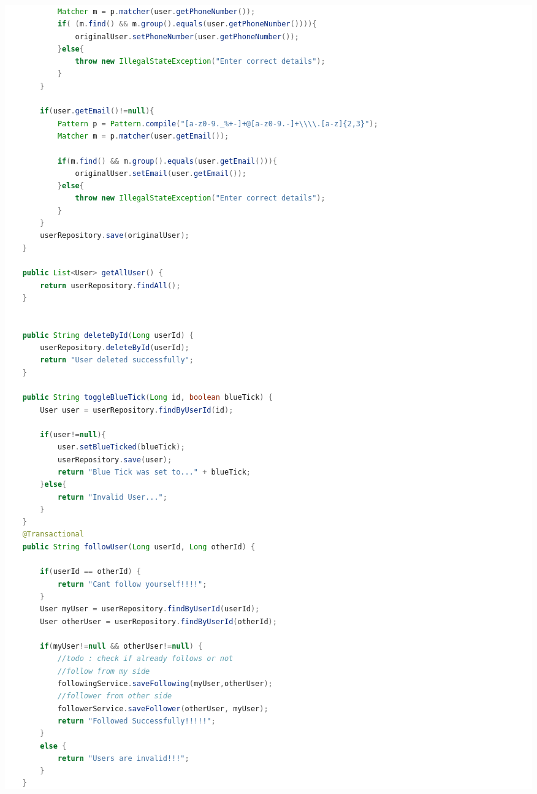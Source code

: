 ```java
            Matcher m = p.matcher(user.getPhoneNumber());
            if( (m.find() && m.group().equals(user.getPhoneNumber()))){
                originalUser.setPhoneNumber(user.getPhoneNumber());
            }else{
                throw new IllegalStateException("Enter correct details");
            }
        }

        if(user.getEmail()!=null){
            Pattern p = Pattern.compile("[a-z0-9._%+-]+@[a-z0-9.-]+\\\\.[a-z]{2,3}");
            Matcher m = p.matcher(user.getEmail());

            if(m.find() && m.group().equals(user.getEmail())){
                originalUser.setEmail(user.getEmail());
            }else{
                throw new IllegalStateException("Enter correct details");
            }
        }
        userRepository.save(originalUser);
    }

    public List<User> getAllUser() {
        return userRepository.findAll();
    }


    public String deleteById(Long userId) {
        userRepository.deleteById(userId);
        return "User deleted successfully";
    }

    public String toggleBlueTick(Long id, boolean blueTick) {
        User user = userRepository.findByUserId(id);

        if(user!=null){
            user.setBlueTicked(blueTick);
            userRepository.save(user);
            return "Blue Tick was set to..." + blueTick;
        }else{
            return "Invalid User...";
        }
    }
    @Transactional
    public String followUser(Long userId, Long otherId) {

        if(userId == otherId) {
            return "Cant follow yourself!!!!";
        }
        User myUser = userRepository.findByUserId(userId);
        User otherUser = userRepository.findByUserId(otherId);

        if(myUser!=null && otherUser!=null) {
            //todo : check if already follows or not
            //follow from my side
            followingService.saveFollowing(myUser,otherUser);
            //follower from other side
            followerService.saveFollower(otherUser, myUser);
            return "Followed Successfully!!!!!";
        }
        else {
            return "Users are invalid!!!";
        }
    }
```